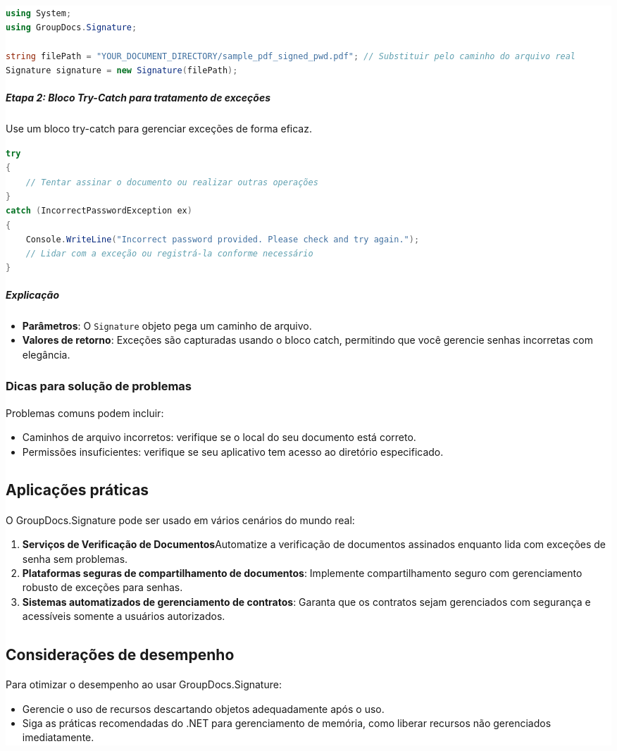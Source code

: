 ```csharp
using System;
using GroupDocs.Signature;

string filePath = "YOUR_DOCUMENT_DIRECTORY/sample_pdf_signed_pwd.pdf"; // Substituir pelo caminho do arquivo real
Signature signature = new Signature(filePath);
```

##### Etapa 2: Bloco Try-Catch para tratamento de exceções
Use um bloco try-catch para gerenciar exceções de forma eficaz.

```csharp
try
{
    // Tentar assinar o documento ou realizar outras operações
}
catch (IncorrectPasswordException ex)
{
    Console.WriteLine("Incorrect password provided. Please check and try again.");
    // Lidar com a exceção ou registrá-la conforme necessário
}
```

##### Explicação
- **Parâmetros**: O `Signature` objeto pega um caminho de arquivo.
- **Valores de retorno**: Exceções são capturadas usando o bloco catch, permitindo que você gerencie senhas incorretas com elegância.

### Dicas para solução de problemas

Problemas comuns podem incluir:
- Caminhos de arquivo incorretos: verifique se o local do seu documento está correto.
- Permissões insuficientes: verifique se seu aplicativo tem acesso ao diretório especificado.

## Aplicações práticas

O GroupDocs.Signature pode ser usado em vários cenários do mundo real:

1. **Serviços de Verificação de Documentos**Automatize a verificação de documentos assinados enquanto lida com exceções de senha sem problemas.
2. **Plataformas seguras de compartilhamento de documentos**: Implemente compartilhamento seguro com gerenciamento robusto de exceções para senhas.
3. **Sistemas automatizados de gerenciamento de contratos**: Garanta que os contratos sejam gerenciados com segurança e acessíveis somente a usuários autorizados.

## Considerações de desempenho

Para otimizar o desempenho ao usar GroupDocs.Signature:
- Gerencie o uso de recursos descartando objetos adequadamente após o uso.
- Siga as práticas recomendadas do .NET para gerenciamento de memória, como liberar recursos não gerenciados imediatamente.
